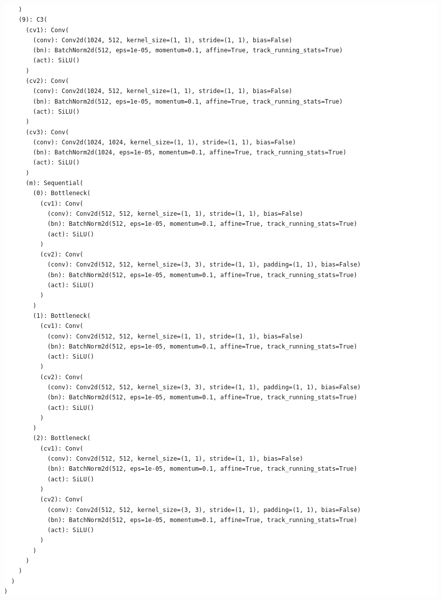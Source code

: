         )
        (9): C3(
          (cv1): Conv(
            (conv): Conv2d(1024, 512, kernel_size=(1, 1), stride=(1, 1), bias=False)
            (bn): BatchNorm2d(512, eps=1e-05, momentum=0.1, affine=True, track_running_stats=True)
            (act): SiLU()
          )
          (cv2): Conv(
            (conv): Conv2d(1024, 512, kernel_size=(1, 1), stride=(1, 1), bias=False)
            (bn): BatchNorm2d(512, eps=1e-05, momentum=0.1, affine=True, track_running_stats=True)
            (act): SiLU()
          )
          (cv3): Conv(
            (conv): Conv2d(1024, 1024, kernel_size=(1, 1), stride=(1, 1), bias=False)
            (bn): BatchNorm2d(1024, eps=1e-05, momentum=0.1, affine=True, track_running_stats=True)
            (act): SiLU()
          )
          (m): Sequential(
            (0): Bottleneck(
              (cv1): Conv(
                (conv): Conv2d(512, 512, kernel_size=(1, 1), stride=(1, 1), bias=False)
                (bn): BatchNorm2d(512, eps=1e-05, momentum=0.1, affine=True, track_running_stats=True)
                (act): SiLU()
              )
              (cv2): Conv(
                (conv): Conv2d(512, 512, kernel_size=(3, 3), stride=(1, 1), padding=(1, 1), bias=False)
                (bn): BatchNorm2d(512, eps=1e-05, momentum=0.1, affine=True, track_running_stats=True)
                (act): SiLU()
              )
            )
            (1): Bottleneck(
              (cv1): Conv(
                (conv): Conv2d(512, 512, kernel_size=(1, 1), stride=(1, 1), bias=False)
                (bn): BatchNorm2d(512, eps=1e-05, momentum=0.1, affine=True, track_running_stats=True)
                (act): SiLU()
              )
              (cv2): Conv(
                (conv): Conv2d(512, 512, kernel_size=(3, 3), stride=(1, 1), padding=(1, 1), bias=False)
                (bn): BatchNorm2d(512, eps=1e-05, momentum=0.1, affine=True, track_running_stats=True)
                (act): SiLU()
              )
            )
            (2): Bottleneck(
              (cv1): Conv(
                (conv): Conv2d(512, 512, kernel_size=(1, 1), stride=(1, 1), bias=False)
                (bn): BatchNorm2d(512, eps=1e-05, momentum=0.1, affine=True, track_running_stats=True)
                (act): SiLU()
              )
              (cv2): Conv(
                (conv): Conv2d(512, 512, kernel_size=(3, 3), stride=(1, 1), padding=(1, 1), bias=False)
                (bn): BatchNorm2d(512, eps=1e-05, momentum=0.1, affine=True, track_running_stats=True)
                (act): SiLU()
              )
            )
          )
        )
      )
    )
